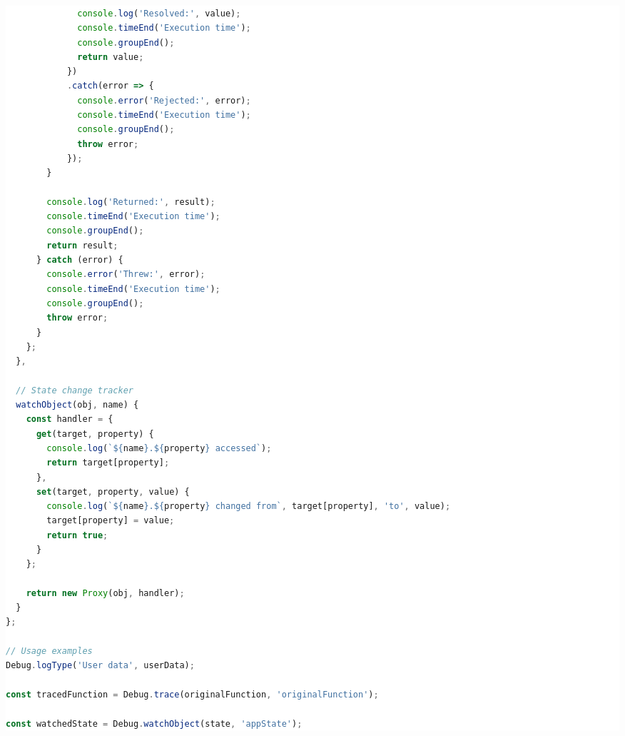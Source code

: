 ```javascript
              console.log('Resolved:', value);
              console.timeEnd('Execution time');
              console.groupEnd();
              return value;
            })
            .catch(error => {
              console.error('Rejected:', error);
              console.timeEnd('Execution time');
              console.groupEnd();
              throw error;
            });
        }
        
        console.log('Returned:', result);
        console.timeEnd('Execution time');
        console.groupEnd();
        return result;
      } catch (error) {
        console.error('Threw:', error);
        console.timeEnd('Execution time');
        console.groupEnd();
        throw error;
      }
    };
  },
  
  // State change tracker
  watchObject(obj, name) {
    const handler = {
      get(target, property) {
        console.log(`${name}.${property} accessed`);
        return target[property];
      },
      set(target, property, value) {
        console.log(`${name}.${property} changed from`, target[property], 'to', value);
        target[property] = value;
        return true;
      }
    };
    
    return new Proxy(obj, handler);
  }
};

// Usage examples
Debug.logType('User data', userData);

const tracedFunction = Debug.trace(originalFunction, 'originalFunction');

const watchedState = Debug.watchObject(state, 'appState');
```
